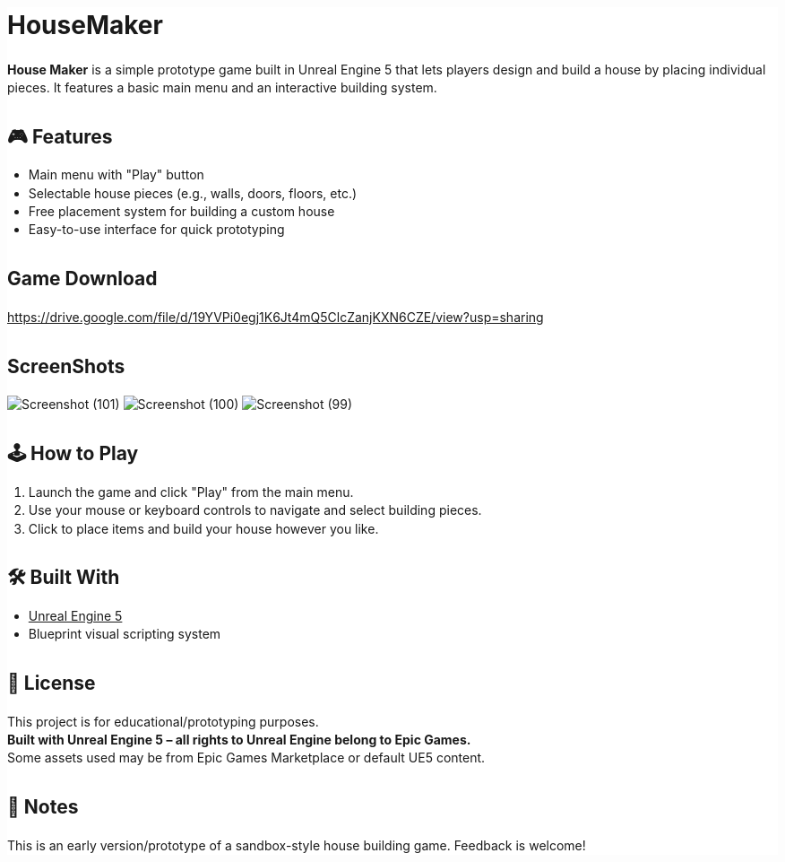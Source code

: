 # HouseMaker

**House Maker** is a simple prototype game built in Unreal Engine 5 that lets players design and build a house by placing individual pieces. 
It features a basic main menu and an interactive building system.

## 🎮 Features

- Main menu with "Play" button
- Selectable house pieces (e.g., walls, doors, floors, etc.)
- Free placement system for building a custom house
- Easy-to-use interface for quick prototyping

## Game Download
https://drive.google.com/file/d/19YVPi0egj1K6Jt4mQ5ClcZanjKXN6CZE/view?usp=sharing

 ## ScreenShots
<img width="2560" height="1080" alt="Screenshot (101)" src="https://github.com/user-attachments/assets/1e8daa99-d14a-405f-be8b-7550915aac44" />
<img width="2560" height="1080" alt="Screenshot (100)" src="https://github.com/user-attachments/assets/62198e98-a3ec-4af7-8119-3332420915ec" />
<img width="2560" height="1080" alt="Screenshot (99)" src="https://github.com/user-attachments/assets/03944c86-4365-4faf-bcdf-c10f4e54f99f" />




## 🕹️ How to Play

1. Launch the game and click "Play" from the main menu.
2. Use your mouse or keyboard controls to navigate and select building pieces.
3. Click to place items and build your house however you like.

## 🛠 Built With

- [Unreal Engine 5](https://www.unrealengine.com/)
- Blueprint visual scripting system

## 📜 License

This project is for educational/prototyping purposes.  
**Built with Unreal Engine 5 – all rights to Unreal Engine belong to Epic Games.**  
Some assets used may be from Epic Games Marketplace or default UE5 content.

## 💬 Notes

This is an early version/prototype of a sandbox-style house building game. Feedback is welcome!

